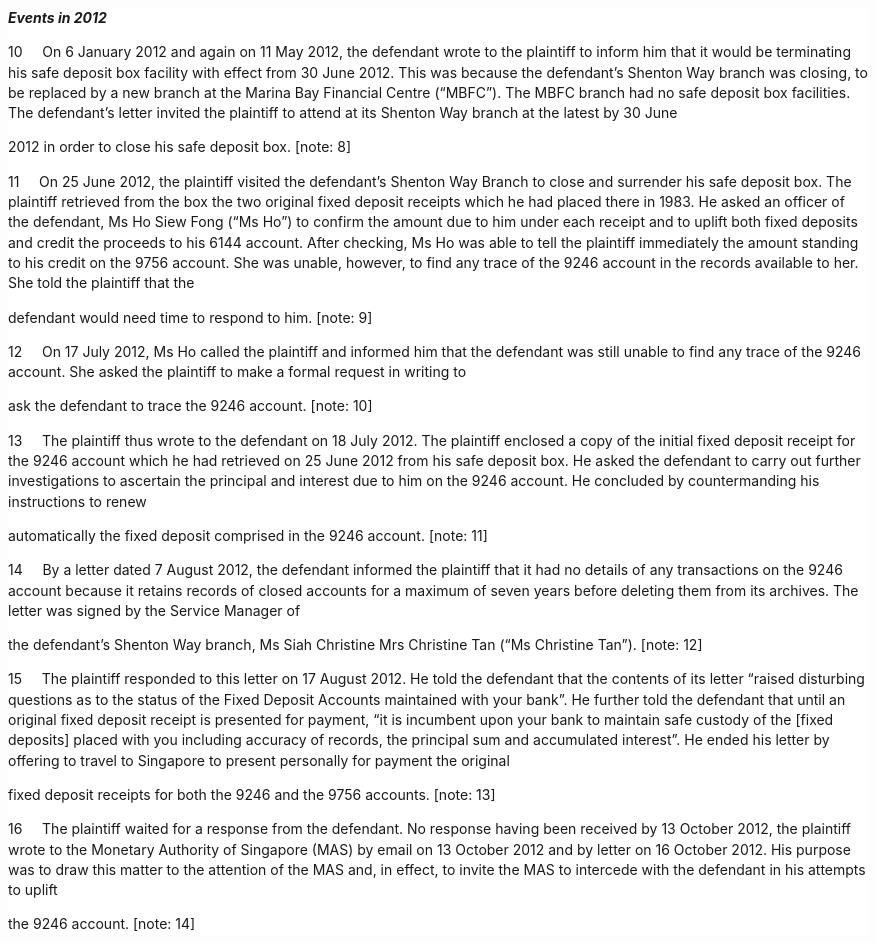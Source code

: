 **_Events in 2012_** 

10     On 6 January 2012 and again on 11 May 2012, the defendant wrote to the plaintiff to inform him that it would be terminating his safe deposit box facility with effect from 30 June 2012. This was because the defendant’s Shenton Way branch was closing, to be replaced by a new branch at the Marina Bay Financial Centre (“MBFC”). The MBFC branch had no safe deposit box facilities. The defendant’s letter invited the plaintiff to attend at its Shenton Way branch at the latest by 30 June 

2012 in order to close his safe deposit box. [note: 8] 

11     On 25 June 2012, the plaintiff visited the defendant’s Shenton Way Branch to close and surrender his safe deposit box. The plaintiff retrieved from the box the two original fixed deposit receipts which he had placed there in 1983. He asked an officer of the defendant, Ms Ho Siew Fong (“Ms Ho”) to confirm the amount due to him under each receipt and to uplift both fixed deposits and credit the proceeds to his 6144 account. After checking, Ms Ho was able to tell the plaintiff immediately the amount standing to his credit on the 9756 account. She was unable, however, to find any trace of the 9246 account in the records available to her. She told the plaintiff that the 

defendant would need time to respond to him. [note: 9] 

12     On 17 July 2012, Ms Ho called the plaintiff and informed him that the defendant was still unable to find any trace of the 9246 account. She asked the plaintiff to make a formal request in writing to 

ask the defendant to trace the 9246 account. [note: 10] 

13     The plaintiff thus wrote to the defendant on 18 July 2012. The plaintiff enclosed a copy of the initial fixed deposit receipt for the 9246 account which he had retrieved on 25 June 2012 from his safe deposit box. He asked the defendant to carry out further investigations to ascertain the principal and interest due to him on the 9246 account. He concluded by countermanding his instructions to renew 

automatically the fixed deposit comprised in the 9246 account. [note: 11] 

14     By a letter dated 7 August 2012, the defendant informed the plaintiff that it had no details of any transactions on the 9246 account because it retains records of closed accounts for a maximum of seven years before deleting them from its archives. The letter was signed by the Service Manager of 

the defendant’s Shenton Way branch, Ms Siah Christine Mrs Christine Tan (“Ms Christine Tan”). [note: 12] 

15     The plaintiff responded to this letter on 17 August 2012. He told the defendant that the contents of its letter “raised disturbing questions as to the status of the Fixed Deposit Accounts maintained with your bank”. He further told the defendant that until an original fixed deposit receipt is presented for payment, “it is incumbent upon your bank to maintain safe custody of the [fixed deposits] placed with you including accuracy of records, the principal sum and accumulated interest”. He ended his letter by offering to travel to Singapore to present personally for payment the original 

fixed deposit receipts for both the 9246 and the 9756 accounts. [note: 13] 


16     The plaintiff waited for a response from the defendant. No response having been received by 13 October 2012, the plaintiff wrote to the Monetary Authority of Singapore (MAS) by email on 13 October 2012 and by letter on 16 October 2012. His purpose was to draw this matter to the attention of the MAS and, in effect, to invite the MAS to intercede with the defendant in his attempts to uplift 

the 9246 account. [note: 14] 
